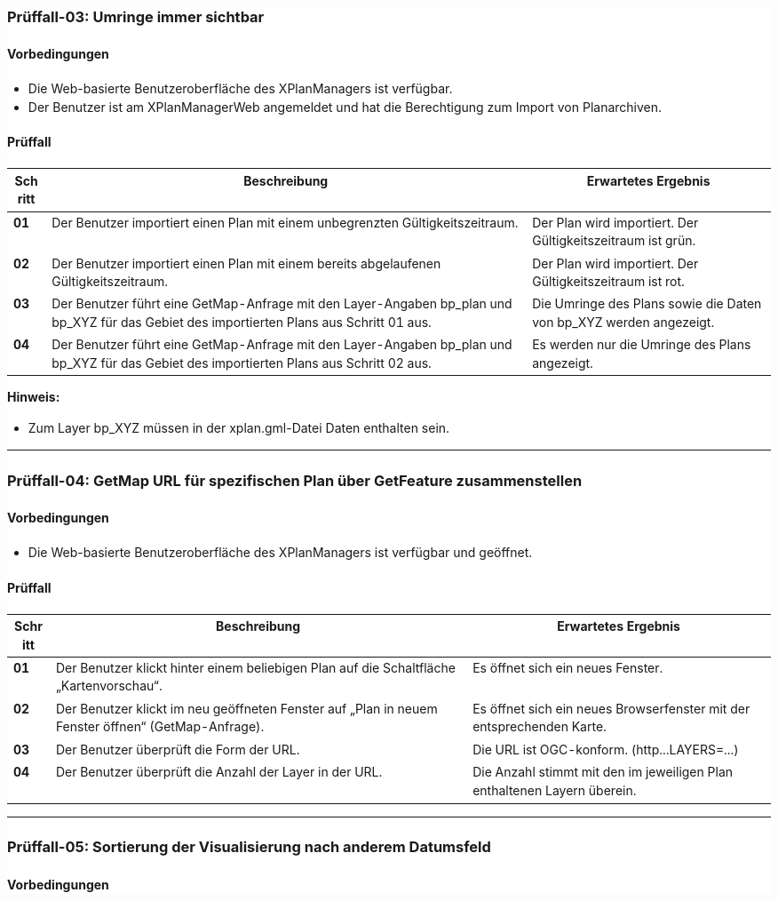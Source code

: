 ### Prüffall-03: Umringe immer sichtbar


#### Vorbedingungen 

* Die Web-basierte Benutzeroberfläche des XPlanManagers ist verfügbar. 
* Der Benutzer ist am XPlanManagerWeb angemeldet und hat die Berechtigung zum Import von Planarchiven.

#### Prüffall 

Schritt | Beschreibung | Erwartetes Ergebnis
----------- |------------------|-------------------------
**01** | Der Benutzer importiert einen Plan mit einem unbegrenzten Gültigkeitszeitraum.| Der Plan wird importiert. Der Gültigkeitszeitraum ist grün.
**02** | Der Benutzer importiert einen Plan mit einem bereits abgelaufenen Gültigkeitszeitraum.|Der Plan wird importiert. Der Gültigkeitszeitraum ist rot.
**03** | Der Benutzer führt eine GetMap-Anfrage mit den Layer-Angaben bp_plan und bp_XYZ für das Gebiet des importierten Plans aus Schritt 01 aus.| Die Umringe des Plans sowie die Daten von bp_XYZ werden angezeigt.
**04** | Der Benutzer führt eine GetMap-Anfrage mit den Layer-Angaben bp_plan und bp_XYZ für das Gebiet des importierten Plans aus Schritt 02 aus.| Es werden nur die Umringe des Plans angezeigt.

**Hinweis:**
* Zum Layer bp_XYZ müssen in der xplan.gml-Datei Daten enthalten sein.


---
### Prüffall-04: GetMap URL für spezifischen Plan über GetFeature zusammenstellen


#### Vorbedingungen 

* Die Web-basierte Benutzeroberfläche des XPlanManagers ist verfügbar und geöffnet. 

#### Prüffall 

Schritt | Beschreibung | Erwartetes Ergebnis
----------- |------------------|-------------------------
**01** | Der Benutzer klickt hinter einem beliebigen Plan auf die Schaltfläche „Kartenvorschau“.|Es öffnet sich ein neues Fenster.
**02** | Der Benutzer klickt im neu geöffneten Fenster auf „Plan in neuem Fenster öffnen“ (GetMap-Anfrage).|Es öffnet sich ein neues Browserfenster mit der entsprechenden Karte.
**03** | Der Benutzer überprüft die Form der URL.|Die URL ist OGC-konform. (http...LAYERS=...)
**04** | Der Benutzer überprüft die Anzahl der Layer in der URL.|Die Anzahl stimmt mit den im jeweiligen Plan enthaltenen Layern überein.


---

### Prüffall-05: Sortierung der Visualisierung nach anderem Datumsfeld

#### Vorbedingungen 
